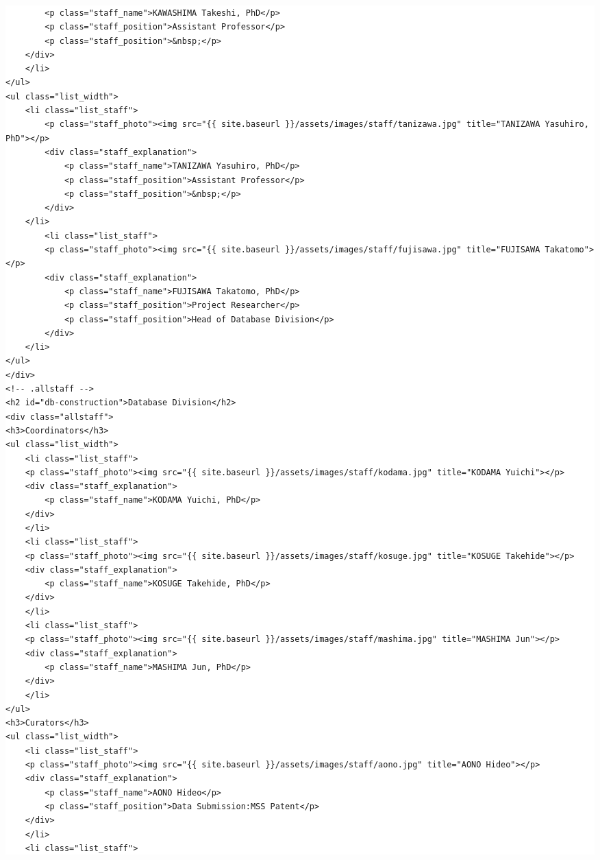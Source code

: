             <p class="staff_name">KAWASHIMA Takeshi, PhD</p>
            <p class="staff_position">Assistant Professor</p>
            <p class="staff_position">&nbsp;</p>
        </div>
        </li>
    </ul> 
    <ul class="list_width">
        <li class="list_staff">
            <p class="staff_photo"><img src="{{ site.baseurl }}/assets/images/staff/tanizawa.jpg" title="TANIZAWA Yasuhiro, PhD"></p>
            <div class="staff_explanation">
                <p class="staff_name">TANIZAWA Yasuhiro, PhD</p>
                <p class="staff_position">Assistant Professor</p>
                <p class="staff_position">&nbsp;</p>
            </div>
        </li>
            <li class="list_staff">
            <p class="staff_photo"><img src="{{ site.baseurl }}/assets/images/staff/fujisawa.jpg" title="FUJISAWA Takatomo"></p>
            <div class="staff_explanation">
                <p class="staff_name">FUJISAWA Takatomo, PhD</p>
                <p class="staff_position">Project Researcher</p>
                <p class="staff_position">Head of Database Division</p>
            </div>
        </li>
    </ul>
    </div>
    <!-- .allstaff -->
    <h2 id="db-construction">Database Division</h2>
    <div class="allstaff">
    <h3>Coordinators</h3>
    <ul class="list_width">
        <li class="list_staff">
        <p class="staff_photo"><img src="{{ site.baseurl }}/assets/images/staff/kodama.jpg" title="KODAMA Yuichi"></p>
        <div class="staff_explanation">
            <p class="staff_name">KODAMA Yuichi, PhD</p>
        </div>
        </li>  
        <li class="list_staff">
        <p class="staff_photo"><img src="{{ site.baseurl }}/assets/images/staff/kosuge.jpg" title="KOSUGE Takehide"></p>
        <div class="staff_explanation">
            <p class="staff_name">KOSUGE Takehide, PhD</p>
        </div>
        </li>  
        <li class="list_staff">
        <p class="staff_photo"><img src="{{ site.baseurl }}/assets/images/staff/mashima.jpg" title="MASHIMA Jun"></p>
        <div class="staff_explanation">
            <p class="staff_name">MASHIMA Jun, PhD</p>
        </div>
        </li>
    </ul>  
    <h3>Curators</h3>
    <ul class="list_width">
        <li class="list_staff">
        <p class="staff_photo"><img src="{{ site.baseurl }}/assets/images/staff/aono.jpg" title="AONO Hideo"></p>
        <div class="staff_explanation">
            <p class="staff_name">AONO Hideo</p>
            <p class="staff_position">Data Submission:MSS Patent</p>
        </div>
        </li>  
        <li class="list_staff">